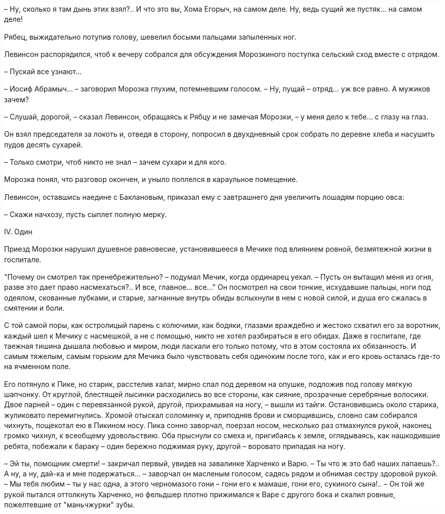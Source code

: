 – Ну, сколько я там дынь этих взял?.. И что это вы, Хома Егорыч, на самом деле. Ну, ведь сущий же пустяк... на самом деле!

Рябец, выжидательно потупив голову, шевелил босыми пальцами запыленных ног.

Левинсон распорядился, чтоб к вечеру собрался для обсуждения Морозкиного поступка сельский сход вместе с отрядом.

– Пускай все узнают...

– Иосиф Абрамыч... – заговорил Морозка глухим, потемневшим голосом. – Ну, пущай – отряд... уж все равно. А мужиков зачем?

– Слушай, дорогой, – сказал Левинсон, обращаясь к Рябцу и не замечая Морозки, – у меня дело к тебе... с глазу на глаз.

Он взял председателя за локоть и, отведя в сторону, попросил в двухдневный срок собрать по деревне хлеба и насушить пудов десять сухарей.

– Только смотри, чтоб никто не знал – зачем сухари и для кого.

Морозка понял, что разговор окончен, и уныло поплелся в караульное помещение.

Левинсон, оставшись наедине с Баклановым, приказал ему с завтрашнего дня увеличить лошадям порцию овса:

– Скажи начхозу, пусть сыплет полную мерку.

IV. Один

Приезд Морозки нарушил душевное равновесие, установившееся в Мечике под влиянием ровной, безмятежной жизни в госпитале.

"Почему он смотрел так пренебрежительно? – подумал Мечик, когда ординарец уехал. – Пусть он вытащил меня из огня, разве это дает право насмехаться?.. И все, главное... все..." Он посмотрел на свои тонкие, исхудавшие пальцы, ноги под одеялом, скованные лубками, и старые, загнанные внутрь обиды вспыхнули в нем с новой силой, и душа его сжалась в смятении и боли.

С той самой поры, как остролицый парень с колючими, как бодяки, глазами враждебно и жестоко схватил его за воротник, каждый шел к Мечику с насмешкой, а не с помощью, никто не хотел разбираться в его обидах. Даже в госпитале, где таежная тишина дышала любовью и миром, люди ласкали его только потому, что в этом состояла их обязанность. И самым тяжелым, самым горьким для Мечика было чувствовать себя одиноким после того, как и его кровь осталась где-то на ячменном поле.

Его потянуло к Пике, но старик, расстелив халат, мирно спал под деревом на опушке, подложив под голову мягкую шапчонку. От круглой, блестящей лысинки расходились во все стороны, как сияние, прозрачные серебряные волосики. Двое парней – один с перевязанной рукой, другой, прихрамывая на ногу, – вышли из тайги. Остановившись около старика, жуликовато перемигнулись. Хромой отыскал соломинку и, приподняв брови и сморщившись, словно сам собирался чихнуть, пощекотал ею в Пикином носу. Пика сонно заворчал, поерзал носом, несколько раз отмахнулся рукой, наконец громко чихнул, к всеобщему удовольствию. Оба прыснули со смеха и, пригибаясь к земле, оглядываясь, как нашкодившие ребята, побежали к бараку – один бережно поджимая руку, другой – воровато припадая на ногу.

– Эй ты, помощник смерти! – закричал первый, увидев на завалинке Харченко и Варю. – Ты что ж это баб наших лапаешь?.. А ну, а ну, дай-ка и мне подержаться... – заворчал он масленым голосом, садясь рядом и обнимая сестру здоровой рукой. – Мы тебя любим – ты у нас одна, а этого черномазого гони – гони его к мамаше, гони его, сукиного сына!.. – Он той же рукой пытался оттолкнуть Харченко, но фельдшер плотно прижимался к Варе с другого бока и скалил ровные, пожелтевшие от "маньчжурки" зубы.
